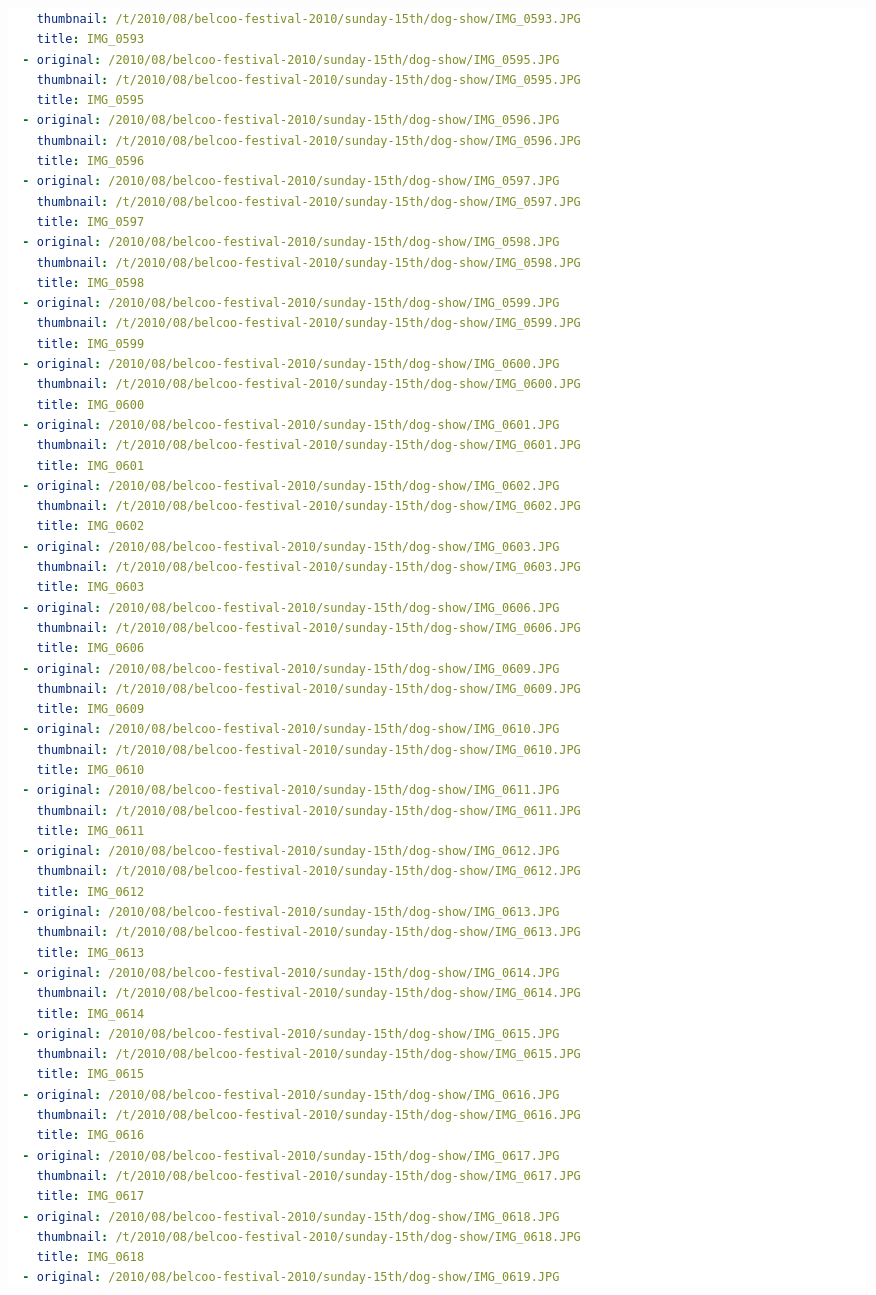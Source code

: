```yaml
    thumbnail: /t/2010/08/belcoo-festival-2010/sunday-15th/dog-show/IMG_0593.JPG
    title: IMG_0593
  - original: /2010/08/belcoo-festival-2010/sunday-15th/dog-show/IMG_0595.JPG
    thumbnail: /t/2010/08/belcoo-festival-2010/sunday-15th/dog-show/IMG_0595.JPG
    title: IMG_0595
  - original: /2010/08/belcoo-festival-2010/sunday-15th/dog-show/IMG_0596.JPG
    thumbnail: /t/2010/08/belcoo-festival-2010/sunday-15th/dog-show/IMG_0596.JPG
    title: IMG_0596
  - original: /2010/08/belcoo-festival-2010/sunday-15th/dog-show/IMG_0597.JPG
    thumbnail: /t/2010/08/belcoo-festival-2010/sunday-15th/dog-show/IMG_0597.JPG
    title: IMG_0597
  - original: /2010/08/belcoo-festival-2010/sunday-15th/dog-show/IMG_0598.JPG
    thumbnail: /t/2010/08/belcoo-festival-2010/sunday-15th/dog-show/IMG_0598.JPG
    title: IMG_0598
  - original: /2010/08/belcoo-festival-2010/sunday-15th/dog-show/IMG_0599.JPG
    thumbnail: /t/2010/08/belcoo-festival-2010/sunday-15th/dog-show/IMG_0599.JPG
    title: IMG_0599
  - original: /2010/08/belcoo-festival-2010/sunday-15th/dog-show/IMG_0600.JPG
    thumbnail: /t/2010/08/belcoo-festival-2010/sunday-15th/dog-show/IMG_0600.JPG
    title: IMG_0600
  - original: /2010/08/belcoo-festival-2010/sunday-15th/dog-show/IMG_0601.JPG
    thumbnail: /t/2010/08/belcoo-festival-2010/sunday-15th/dog-show/IMG_0601.JPG
    title: IMG_0601
  - original: /2010/08/belcoo-festival-2010/sunday-15th/dog-show/IMG_0602.JPG
    thumbnail: /t/2010/08/belcoo-festival-2010/sunday-15th/dog-show/IMG_0602.JPG
    title: IMG_0602
  - original: /2010/08/belcoo-festival-2010/sunday-15th/dog-show/IMG_0603.JPG
    thumbnail: /t/2010/08/belcoo-festival-2010/sunday-15th/dog-show/IMG_0603.JPG
    title: IMG_0603
  - original: /2010/08/belcoo-festival-2010/sunday-15th/dog-show/IMG_0606.JPG
    thumbnail: /t/2010/08/belcoo-festival-2010/sunday-15th/dog-show/IMG_0606.JPG
    title: IMG_0606
  - original: /2010/08/belcoo-festival-2010/sunday-15th/dog-show/IMG_0609.JPG
    thumbnail: /t/2010/08/belcoo-festival-2010/sunday-15th/dog-show/IMG_0609.JPG
    title: IMG_0609
  - original: /2010/08/belcoo-festival-2010/sunday-15th/dog-show/IMG_0610.JPG
    thumbnail: /t/2010/08/belcoo-festival-2010/sunday-15th/dog-show/IMG_0610.JPG
    title: IMG_0610
  - original: /2010/08/belcoo-festival-2010/sunday-15th/dog-show/IMG_0611.JPG
    thumbnail: /t/2010/08/belcoo-festival-2010/sunday-15th/dog-show/IMG_0611.JPG
    title: IMG_0611
  - original: /2010/08/belcoo-festival-2010/sunday-15th/dog-show/IMG_0612.JPG
    thumbnail: /t/2010/08/belcoo-festival-2010/sunday-15th/dog-show/IMG_0612.JPG
    title: IMG_0612
  - original: /2010/08/belcoo-festival-2010/sunday-15th/dog-show/IMG_0613.JPG
    thumbnail: /t/2010/08/belcoo-festival-2010/sunday-15th/dog-show/IMG_0613.JPG
    title: IMG_0613
  - original: /2010/08/belcoo-festival-2010/sunday-15th/dog-show/IMG_0614.JPG
    thumbnail: /t/2010/08/belcoo-festival-2010/sunday-15th/dog-show/IMG_0614.JPG
    title: IMG_0614
  - original: /2010/08/belcoo-festival-2010/sunday-15th/dog-show/IMG_0615.JPG
    thumbnail: /t/2010/08/belcoo-festival-2010/sunday-15th/dog-show/IMG_0615.JPG
    title: IMG_0615
  - original: /2010/08/belcoo-festival-2010/sunday-15th/dog-show/IMG_0616.JPG
    thumbnail: /t/2010/08/belcoo-festival-2010/sunday-15th/dog-show/IMG_0616.JPG
    title: IMG_0616
  - original: /2010/08/belcoo-festival-2010/sunday-15th/dog-show/IMG_0617.JPG
    thumbnail: /t/2010/08/belcoo-festival-2010/sunday-15th/dog-show/IMG_0617.JPG
    title: IMG_0617
  - original: /2010/08/belcoo-festival-2010/sunday-15th/dog-show/IMG_0618.JPG
    thumbnail: /t/2010/08/belcoo-festival-2010/sunday-15th/dog-show/IMG_0618.JPG
    title: IMG_0618
  - original: /2010/08/belcoo-festival-2010/sunday-15th/dog-show/IMG_0619.JPG
```